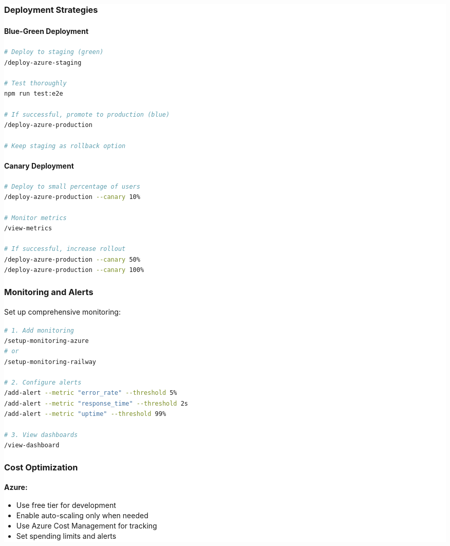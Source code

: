 ### Deployment Strategies

#### Blue-Green Deployment

```bash
# Deploy to staging (green)
/deploy-azure-staging

# Test thoroughly
npm run test:e2e

# If successful, promote to production (blue)
/deploy-azure-production

# Keep staging as rollback option
```

#### Canary Deployment

```bash
# Deploy to small percentage of users
/deploy-azure-production --canary 10%

# Monitor metrics
/view-metrics

# If successful, increase rollout
/deploy-azure-production --canary 50%
/deploy-azure-production --canary 100%
```

### Monitoring and Alerts

Set up comprehensive monitoring:

```bash
# 1. Add monitoring
/setup-monitoring-azure
# or
/setup-monitoring-railway

# 2. Configure alerts
/add-alert --metric "error_rate" --threshold 5%
/add-alert --metric "response_time" --threshold 2s
/add-alert --metric "uptime" --threshold 99%

# 3. View dashboards
/view-dashboard
```

### Cost Optimization

**Azure:**
- Use free tier for development
- Enable auto-scaling only when needed
- Use Azure Cost Management for tracking
- Set spending limits and alerts

